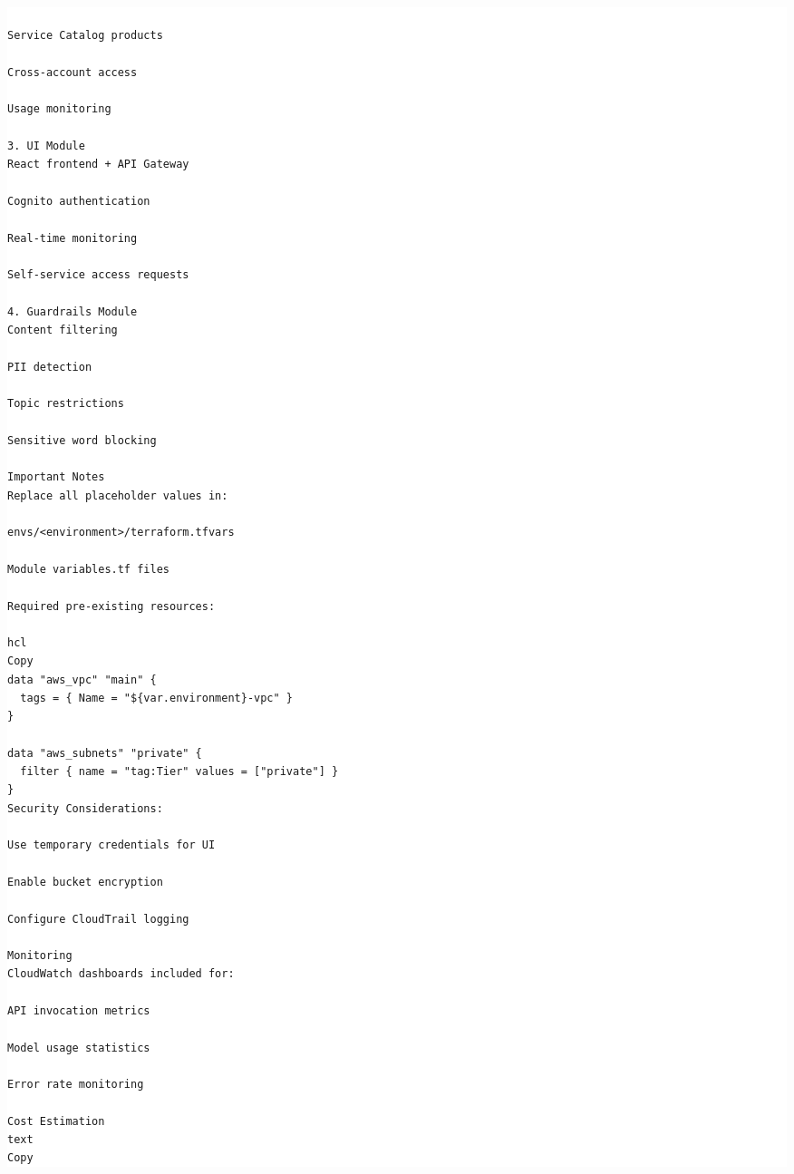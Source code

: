 ```hcl

Service Catalog products

Cross-account access

Usage monitoring

3. UI Module
React frontend + API Gateway

Cognito authentication

Real-time monitoring

Self-service access requests

4. Guardrails Module
Content filtering

PII detection

Topic restrictions

Sensitive word blocking

Important Notes
Replace all placeholder values in:

envs/<environment>/terraform.tfvars

Module variables.tf files

Required pre-existing resources:

hcl
Copy
data "aws_vpc" "main" {
  tags = { Name = "${var.environment}-vpc" }
}

data "aws_subnets" "private" {
  filter { name = "tag:Tier" values = ["private"] }
}
Security Considerations:

Use temporary credentials for UI

Enable bucket encryption

Configure CloudTrail logging

Monitoring
CloudWatch dashboards included for:

API invocation metrics

Model usage statistics

Error rate monitoring

Cost Estimation
text
Copy
```